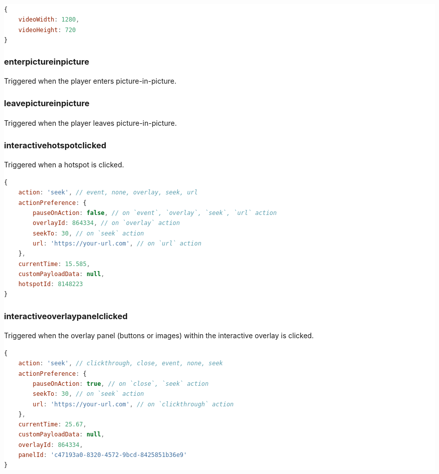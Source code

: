 ```js
{
    videoWidth: 1280,
    videoHeight: 720
}
```

### enterpictureinpicture

Triggered when the player enters picture-in-picture.

### leavepictureinpicture

Triggered when the player leaves picture-in-picture.

### interactivehotspotclicked

Triggered when a hotspot is clicked.

```js
{
    action: 'seek', // event, none, overlay, seek, url
    actionPreference: {
        pauseOnAction: false, // on `event`, `overlay`, `seek`, `url` action
        overlayId: 864334, // on `overlay` action
        seekTo: 30, // on `seek` action
        url: 'https://your-url.com', // on `url` action
    },
    currentTime: 15.585,
    customPayloadData: null,
    hotspotId: 8148223
}
```

### interactiveoverlaypanelclicked

Triggered when the overlay panel (buttons or images) within the interactive overlay is clicked.

```js
{
    action: 'seek', // clickthrough, close, event, none, seek
    actionPreference: {
        pauseOnAction: true, // on `close`, `seek` action
        seekTo: 30, // on `seek` action
        url: 'https://your-url.com', // on `clickthrough` action
    },
    currentTime: 25.67,
    customPayloadData: null,
    overlayId: 864334,
    panelId: 'c47193a0-8320-4572-9bcd-8425851b36e9'
}
```

